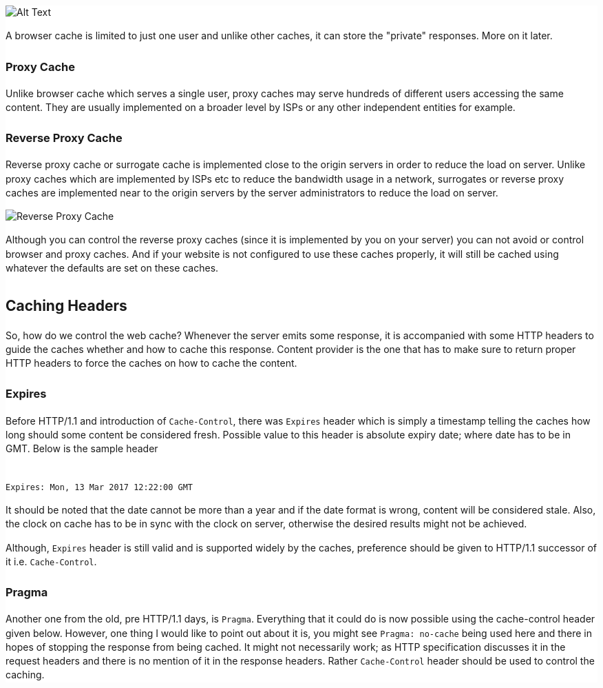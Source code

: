 ![Alt Text](https://dev-to-uploads.s3.amazonaws.com/i/4ovvvld1lrun3njtj6l9.png)

A browser cache is limited to just one user and unlike other caches, it can store the "private" responses. More on it later.

### Proxy Cache

Unlike browser cache which serves a single user, proxy caches may serve hundreds of different users accessing the same content. They are usually implemented on a broader level by ISPs or any other independent entities for example.

### Reverse Proxy Cache

Reverse proxy cache or surrogate cache is implemented close to the origin servers in order to reduce the load on server. Unlike proxy caches which are implemented by ISPs etc to reduce the bandwidth usage in a network, surrogates or reverse proxy caches are implemented near to the origin servers by the server administrators to reduce the load on server.

![Reverse Proxy Cache](http://i.imgur.com/Eg4Cru3.png)
 
Although you can control the reverse proxy caches (since it is implemented by you on your server) you can not avoid or control browser and proxy caches. And if your website is not configured to use these caches properly, it will still be cached using whatever the defaults are set on these caches.

## Caching Headers

So, how do we control the web cache? Whenever the server emits some response, it is accompanied with some HTTP headers to guide the caches whether and how to cache this response. Content provider is the one that has to make sure to return proper HTTP headers to force the caches on how to cache the content.

### Expires

Before HTTP/1.1 and introduction of `Cache-Control`, there was `Expires` header which is simply a timestamp telling the caches how long should some content be considered fresh. Possible value to this header is absolute expiry date; where date has to be in GMT. Below is the sample header

```

Expires: Mon, 13 Mar 2017 12:22:00 GMT
```

It should be noted that the date cannot be more than a year and if the date format is wrong, content will be considered stale. Also, the clock on cache has to be in sync with the clock on server, otherwise the desired results might not be achieved. 

Although, `Expires` header is still valid and is supported widely by the caches, preference should be given to HTTP/1.1 successor of it i.e. `Cache-Control`.  

### Pragma

Another one from the old, pre HTTP/1.1 days, is `Pragma`. Everything that it could do is now possible using the cache-control header given below. However, one thing I would like to point out about it is, you might see `Pragma: no-cache` being used here and there in hopes of stopping the response from being cached. It might not necessarily work; as HTTP specification discusses it in the request headers and there is no mention of it in the response headers. Rather `Cache-Control` header should be used to control the caching.
